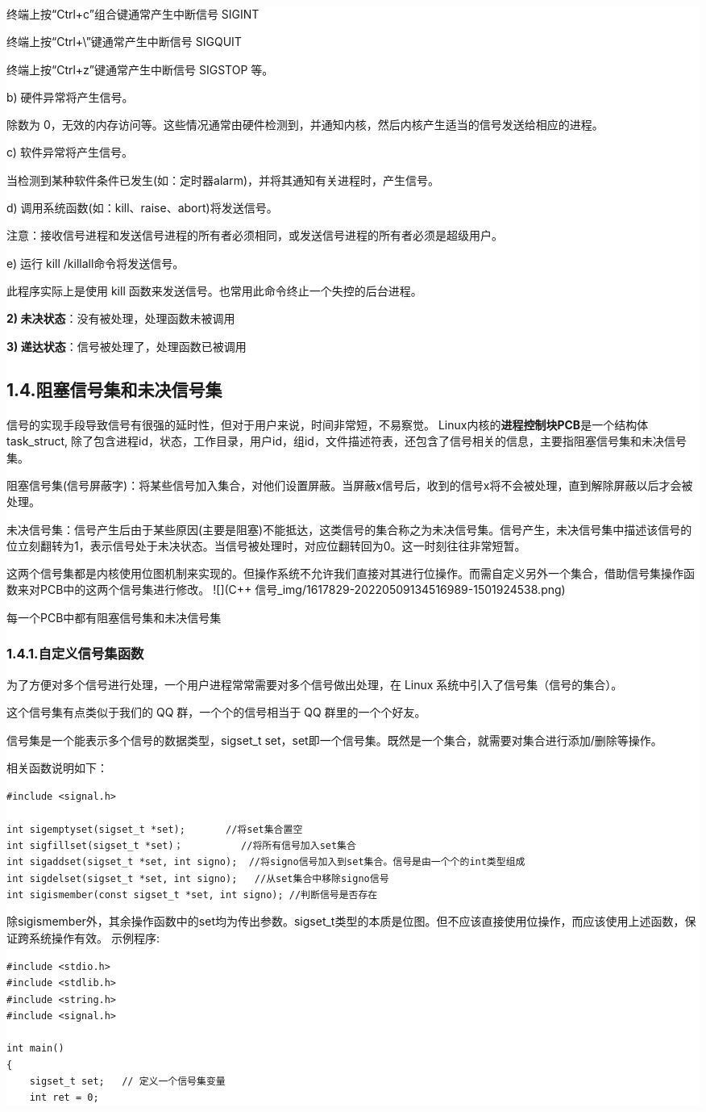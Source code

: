 终端上按“Ctrl+c”组合键通常产生中断信号 SIGINT

终端上按“Ctrl+\”键通常产生中断信号 SIGQUIT

终端上按“Ctrl+z”键通常产生中断信号 SIGSTOP 等。

b) 硬件异常将产生信号。

除数为 0，无效的内存访问等。这些情况通常由硬件检测到，并通知内核，然后内核产生适当的信号发送给相应的进程。

c) 软件异常将产生信号。

当检测到某种软件条件已发生(如：定时器alarm)，并将其通知有关进程时，产生信号。

d) 调用系统函数(如：kill、raise、abort)将发送信号。

注意：接收信号进程和发送信号进程的所有者必须相同，或发送信号进程的所有者必须是超级用户。

e) 运行 kill /killall命令将发送信号。

此程序实际上是使用 kill 函数来发送信号。也常用此命令终止一个失控的后台进程。

 

**2) 未决状态**：没有被处理，处理函数未被调用

**3) 递达状态**：信号被处理了，处理函数已被调用




## 1.4.阻塞信号集和未决信号集
信号的实现手段导致信号有很强的延时性，但对于用户来说，时间非常短，不易察觉。
Linux内核的**进程控制块PCB**是一个结构体task_struct, 除了包含进程id，状态，工作目录，用户id，组id，文件描述符表，还包含了信号相关的信息，主要指阻塞信号集和未决信号集。

阻塞信号集(信号屏蔽字)：将某些信号加入集合，对他们设置屏蔽。当屏蔽x信号后，收到的信号x将不会被处理，直到解除屏蔽以后才会被处理。

未决信号集：信号产生后由于某些原因(主要是阻塞)不能抵达，这类信号的集合称之为未决信号集。信号产生，未决信号集中描述该信号的位立刻翻转为1，表示信号处于未决状态。当信号被处理时，对应位翻转回为0。这一时刻往往非常短暂。

这两个信号集都是内核使用位图机制来实现的。但操作系统不允许我们直接对其进行位操作。而需自定义另外一个集合，借助信号集操作函数来对PCB中的这两个信号集进行修改。
![](C++ 信号_img/1617829-20220509134516989-1501924538.png)

每一个PCB中都有阻塞信号集和未决信号集
### 1.4.1.自定义信号集函数
为了方便对多个信号进行处理，一个用户进程常常需要对多个信号做出处理，在 Linux 系统中引入了信号集（信号的集合）。

这个信号集有点类似于我们的 QQ 群，一个个的信号相当于 QQ 群里的一个个好友。

信号集是一个能表示多个信号的数据类型，sigset_t set，set即一个信号集。既然是一个集合，就需要对集合进行添加/删除等操作。

相关函数说明如下：
```
#include <signal.h>  
​
int sigemptyset(sigset_t *set);       //将set集合置空
int sigfillset(sigset_t *set)；          //将所有信号加入set集合
int sigaddset(sigset_t *set, int signo);  //将signo信号加入到set集合。信号是由一个个的int类型组成
int sigdelset(sigset_t *set, int signo);   //从set集合中移除signo信号
int sigismember(const sigset_t *set, int signo); //判断信号是否存在
```
除sigismember外，其余操作函数中的set均为传出参数。sigset_t类型的本质是位图。但不应该直接使用位操作，而应该使用上述函数，保证跨系统操作有效。
示例程序:
```
#include <stdio.h>
#include <stdlib.h>
#include <string.h>
#include <signal.h>

int main()
{
    sigset_t set;   // 定义一个信号集变量
    int ret = 0;
```